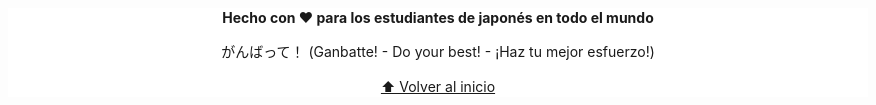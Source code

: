 
<div align="center">

**Hecho con ❤️ para los estudiantes de japonés en todo el mundo**

がんばって！ (Ganbatte! - Do your best! - ¡Haz tu mejor esfuerzo!)

[⬆ Volver al inicio](#top)

</div>
